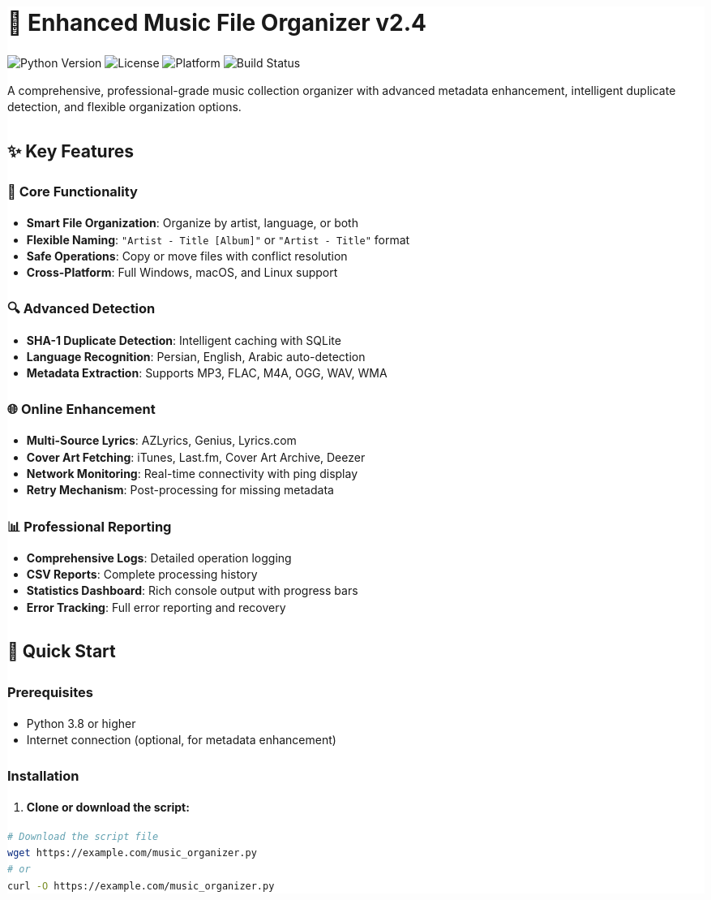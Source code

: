  # 🎵 Enhanced Music File Organizer v2.4

![Python Version](https://img.shields.io/badge/python-3.8+-blue.svg)
![License](https://img.shields.io/badge/license-MIT-green.svg)
![Platform](https://img.shields.io/badge/platform-Windows%20%7C%20macOS%20%7C%20Linux-lightgrey.svg)
![Build Status](https://img.shields.io/badge/build-passing-brightgreen.svg)

A comprehensive, professional-grade music collection organizer with advanced metadata enhancement, intelligent duplicate detection, and flexible organization options.

## ✨ Key Features

### 🎯 **Core Functionality**
- **Smart File Organization**: Organize by artist, language, or both
- **Flexible Naming**: `"Artist - Title [Album]"` or `"Artist - Title"` format
- **Safe Operations**: Copy or move files with conflict resolution
- **Cross-Platform**: Full Windows, macOS, and Linux support

### 🔍 **Advanced Detection**
- **SHA-1 Duplicate Detection**: Intelligent caching with SQLite
- **Language Recognition**: Persian, English, Arabic auto-detection
- **Metadata Extraction**: Supports MP3, FLAC, M4A, OGG, WAV, WMA

### 🌐 **Online Enhancement**
- **Multi-Source Lyrics**: AZLyrics, Genius, Lyrics.com
- **Cover Art Fetching**: iTunes, Last.fm, Cover Art Archive, Deezer
- **Network Monitoring**: Real-time connectivity with ping display
- **Retry Mechanism**: Post-processing for missing metadata

### 📊 **Professional Reporting**
- **Comprehensive Logs**: Detailed operation logging
- **CSV Reports**: Complete processing history
- **Statistics Dashboard**: Rich console output with progress bars
- **Error Tracking**: Full error reporting and recovery

## 🚀 Quick Start

### Prerequisites
- Python 3.8 or higher
- Internet connection (optional, for metadata enhancement)

### Installation

1. **Clone or download the script:**
```bash
# Download the script file
wget https://example.com/music_organizer.py
# or
curl -O https://example.com/music_organizer.py
```

